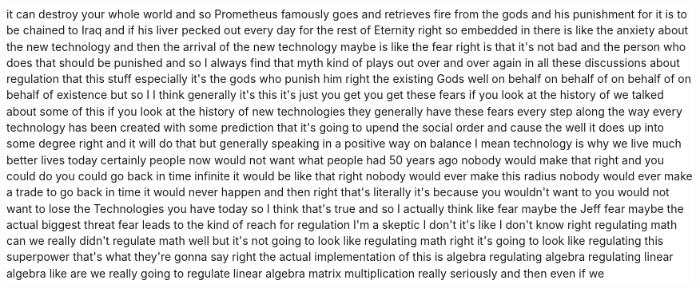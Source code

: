 it can destroy your whole
world
and so Prometheus famously
goes and retrieves
fire from the gods and his punishment
for it is to be chained to Iraq and if
his liver pecked out every day for the
rest of Eternity right so embedded in
there is like the anxiety about the new
technology and then the arrival of the
new technology maybe is like
the fear right is that it's not bad and
the person who does that should be
punished and so I always find that myth
kind of plays out over and over again in
all these discussions about regulation
that this stuff especially
it's the gods who punish him right the
existing Gods well on behalf
on behalf of on behalf of on behalf
of existence but so I
I think generally it's this it's
just you get you get these fears if you
look at the history of we talked
about some of this if you look at the
history of new technologies they
generally have these fears every
step along the way every technology has
been created with some prediction that
it's going to upend the social order and
cause the well it does up into
some degree right and it will do that
but generally speaking in a positive
way on balance I mean
technology is why we live much better
lives today certainly people now would
not want what people had 50 years ago
nobody would make that right and you
could do you could go back in time
infinite it would be like that right
nobody would ever make this radius
nobody would ever make a trade to go
back in time it would never happen
and then right that's literally
it's because you wouldn't want to you
would not want to lose the Technologies
you have today so I think that's
true and so I actually think like fear
maybe the Jeff fear maybe the actual
biggest threat fear leads to the
kind of reach for regulation
I'm a skeptic I don't it's like I
don't know right regulating math can we
really didn't regulate math well but
it's not going to look like regulating
math right it's going to look like
regulating this superpower that's what
they're gonna say right the
actual implementation of this is
algebra regulating algebra
regulating linear algebra like are we
really going to regulate linear algebra
matrix multiplication really
seriously and then even if we